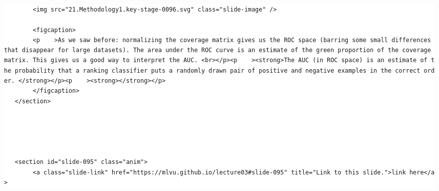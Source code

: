             <img src="21.Methodology1.key-stage-0096.svg" class="slide-image" />

            <figcaption>
            <p    >As we saw before: normalizing the coverage matrix gives us the ROC space (barring some small differences that disappear for large datasets). The area under the ROC curve is an estimate of the green proportion of the coverage matrix. This gives us a good way to interpret the AUC. <br></p><p    ><strong>The AUC (in ROC space) is an estimate of the probability that a ranking classifier puts a randomly drawn pair of positive and negative examples in the correct order. </strong></p><p    ><strong></strong></p>
            </figcaption>
       </section>





       <section id="slide-095" class="anim">
            <a class="slide-link" href="https://mlvu.github.io/lecture03#slide-095" title="Link to this slide.">link here</a>